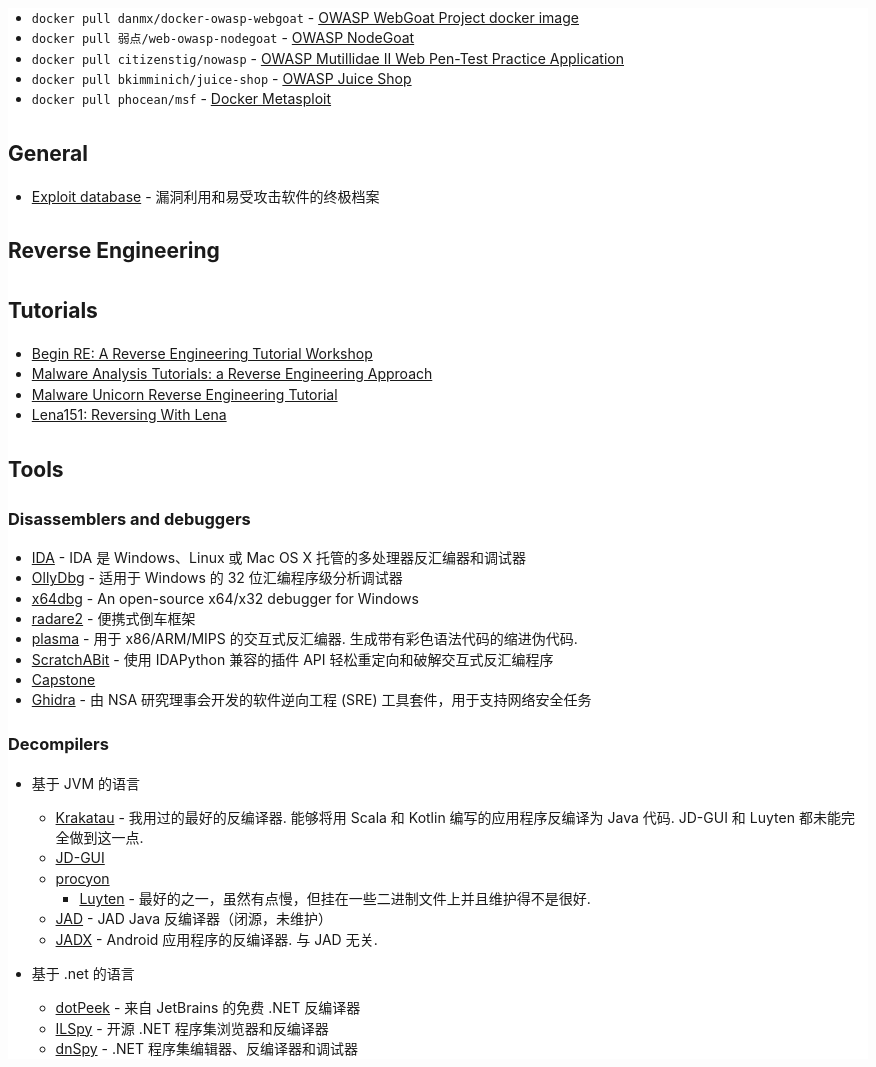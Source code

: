  * `docker pull danmx/docker-owasp-webgoat` - [OWASP WebGoat Project docker image](https://hub.docker.com/r/danmx/docker-owasp-webgoat/)
 * `docker pull 弱点/web-owasp-nodegoat` - [OWASP NodeGoat](https://github.com/owasp/nodegoat#option-3---run-nodegoat-on-docker)
 * `docker pull citizenstig/nowasp` - [OWASP Mutillidae II Web Pen-Test Practice Application](https://hub.docker.com/r/citizenstig/nowasp/)
 * `docker pull bkimminich/juice-shop` - [OWASP Juice Shop](https://github.com/bkimminich/juice-shop#docker-container--)
 * `docker pull phocean/msf` - [Docker Metasploit](https://hub.docker.com/r/phocean/msf/)

## General
 * [Exploit database](https://www.exploit-db.com/) - 漏洞利用和易受攻击软件的终极档案


## Reverse Engineering

## Tutorials
* [Begin RE: A Reverse Engineering Tutorial Workshop](https://www.begin.re/the-workshop)
* [Malware Analysis Tutorials: a Reverse Engineering Approach](http://fumalwareanalysis.blogspot.kr/p/malware-analysis-tutorials-reverse.html)
* [Malware Unicorn Reverse Engineering Tutorial](https://malwareunicorn.org/workshops/re101.html#0)
* [Lena151: Reversing With Lena](https://archive.org/details/lena151)

## Tools
### Disassemblers and debuggers
 * [IDA](https://www.hex-rays.com/products/ida/) - IDA 是 Windows、Linux 或 Mac OS X 托管的多处理器反汇编器和调试器
 * [OllyDbg](http://www.ollydbg.de/) - 适用于 Windows 的 32 位汇编程序级分析调试器
 * [x64dbg](https://github.com/x64dbg/x64dbg) - An open-source x64/x32 debugger for Windows
 * [radare2](https://github.com/radare/radare2) - 便携式倒车框架
 * [plasma](https://github.com/joelpx/plasma)  - 用于 x86/ARM/MIPS 的交互式反汇编器. 生成带有彩色语法代码的缩进伪代码.
 * [ScratchABit](https://github.com/pfalcon/ScratchABit) - 使用 IDAPython 兼容的插件 API 轻松重定向和破解交互式反汇编程序
 * [Capstone](https://github.com/aquynh/capstone)
 * [Ghidra](https://ghidra-sre.org/) - 由 NSA 研究理事会开发的软件逆向工程 (SRE) 工具套件，用于支持网络安全任务

### Decompilers
* 基于 JVM 的语言
  * [Krakatau](https://github.com/Storyyeller/Krakatau)  - 我用过的最好的反编译器. 能够将用 Scala 和 Kotlin 编写的应用程序反编译为 Java 代码.  JD-GUI 和 Luyten 都未能完全做到这一点.
  * [JD-GUI](https://github.com/java-decompiler/jd-gui)
  * [procyon](https://bitbucket.org/mstrobel/procyon/wiki/Java%20Decompiler)
    * [Luyten](https://github.com/deathmarine/Luyten) - 最好的之一，虽然有点慢，但挂在一些二进制文件上并且维护得不是很好.
  * [JAD](http://varaneckas.com/jad/) - JAD Java 反编译器（闭源，未维护）
  * [JADX](https://github.com/skylot/jadx)  - Android 应用程序的反编译器. 与 JAD 无关.

* 基于 .net 的语言
  * [dotPeek](https://www.jetbrains.com/decompiler/) - 来自 JetBrains 的免费 .NET 反编译器
  * [ILSpy](https://github.com/icsharpcode/ILSpy/) - 开源 .NET 程序集浏览器和反编译器
  * [dnSpy](https://github.com/0xd4d/dnSpy) - .NET 程序集编辑器、反编译器和调试器
